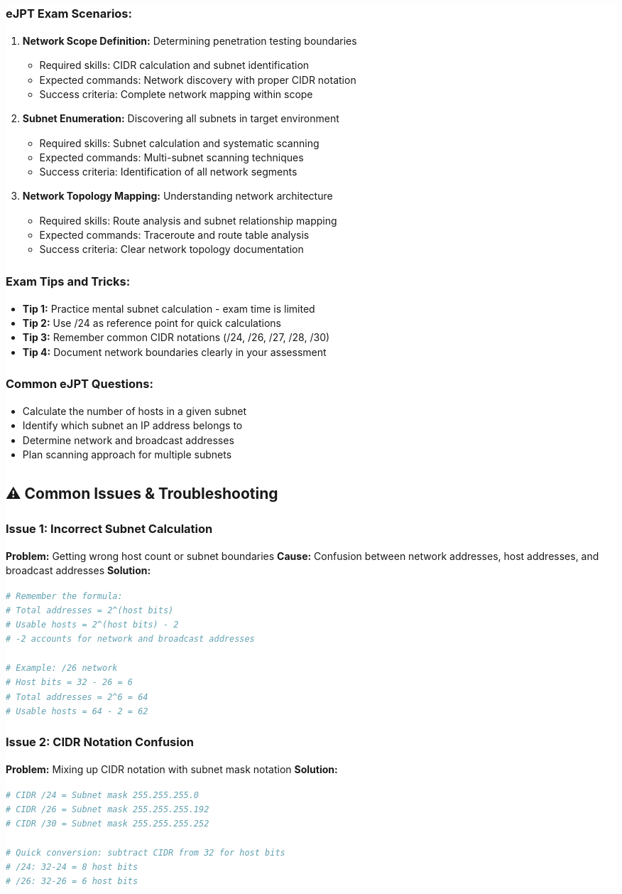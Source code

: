### eJPT Exam Scenarios:
1. **Network Scope Definition:** Determining penetration testing boundaries
   - Required skills: CIDR calculation and subnet identification
   - Expected commands: Network discovery with proper CIDR notation
   - Success criteria: Complete network mapping within scope

2. **Subnet Enumeration:** Discovering all subnets in target environment
   - Required skills: Subnet calculation and systematic scanning
   - Expected commands: Multi-subnet scanning techniques
   - Success criteria: Identification of all network segments

3. **Network Topology Mapping:** Understanding network architecture
   - Required skills: Route analysis and subnet relationship mapping
   - Expected commands: Traceroute and route table analysis
   - Success criteria: Clear network topology documentation

### Exam Tips and Tricks:
- **Tip 1:** Practice mental subnet calculation - exam time is limited
- **Tip 2:** Use /24 as reference point for quick calculations
- **Tip 3:** Remember common CIDR notations (/24, /26, /27, /28, /30)
- **Tip 4:** Document network boundaries clearly in your assessment

### Common eJPT Questions:
- Calculate the number of hosts in a given subnet
- Identify which subnet an IP address belongs to
- Determine network and broadcast addresses
- Plan scanning approach for multiple subnets

## ⚠️ Common Issues & Troubleshooting

### Issue 1: Incorrect Subnet Calculation
**Problem:** Getting wrong host count or subnet boundaries
**Cause:** Confusion between network addresses, host addresses, and broadcast addresses
**Solution:**
```bash
# Remember the formula:
# Total addresses = 2^(host bits)
# Usable hosts = 2^(host bits) - 2
# -2 accounts for network and broadcast addresses

# Example: /26 network
# Host bits = 32 - 26 = 6
# Total addresses = 2^6 = 64
# Usable hosts = 64 - 2 = 62
```

### Issue 2: CIDR Notation Confusion
**Problem:** Mixing up CIDR notation with subnet mask notation
**Solution:**
```bash
# CIDR /24 = Subnet mask 255.255.255.0
# CIDR /26 = Subnet mask 255.255.255.192
# CIDR /30 = Subnet mask 255.255.255.252

# Quick conversion: subtract CIDR from 32 for host bits
# /24: 32-24 = 8 host bits
# /26: 32-26 = 6 host bits
```
